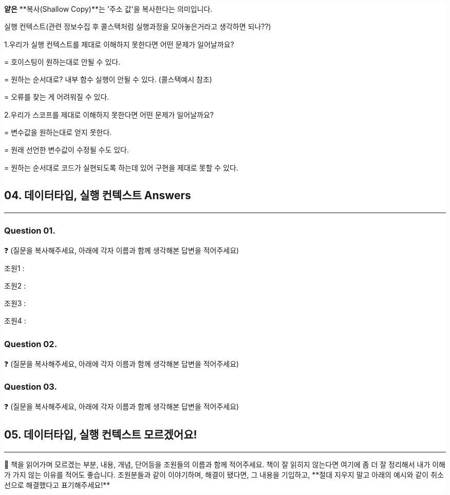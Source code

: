 **얕은** **복사(Shallow Copy)**는 '주소 값'을 복사한다는 의미입니다.

실행 컨텍스트(관련 정보수집 후 콜스택처럼 실행과정을 모아놓은거라고 생각하면 되나??)

1.우리가 실행 컨텍스트를 제대로 이해하지 못한다면 어떤 문제가 일어날까요?

= 호이스팅이 원하는대로 안될 수 있다. 

= 원하는 순서대로?  내부 함수 실행이 안될 수 있다. (콜스택예시 참조)

= 오류를 찾는 게 어려워질 수 있다. 

2.우리가 스코프를 제대로 이해하지 못한다면 어떤 문제가 일어날까요?

= 변수값을 원하는대로 얻지 못한다. 

= 원래 선언한 변수값이 수정될 수도 있다. 

= 원하는 순서대로 코드가 실현되도록 하는데 있어 구현을 제대로 못할 수 있다. 

## 04. ****데이터타입, 실행 컨텍스트**** Answers

---

### Question 01.

<aside>
❓ (질문을 복사해주세요, 아래에 각자 이름과 함께 생각해본 답변을 적어주세요)

</aside>

조원1 : 

조원2 : 

조원3 : 

조원4 : 

### Question 02.

<aside>
❓ (질문을 복사해주세요, 아래에 각자 이름과 함께 생각해본 답변을 적어주세요)

</aside>

### Question 03.

<aside>
❓ (질문을 복사해주세요, 아래에 각자 이름과 함께 생각해본 답변을 적어주세요)

</aside>

## 05. ****데이터타입, 실행 컨텍스트**** 모르겠어요!

---

<aside>
🤔 책을 읽어가며 모르겠는 부분, 내용, 개념, 단어등을 조원들의 이름과 함께 적어주세요.
책이 잘 읽히지 않는다면 여기에 좀 더 잘 정리해서 내가 이해가 가지 않는 이유를 적어도 좋습니다.
조원분들과 같이 이야기하며, 해결이 됐다면, 그 내용을 기입하고, 
**절대 지우지 말고 아래의 예시와 같이 취소선으로 해결했다고 표기해주세요!**
